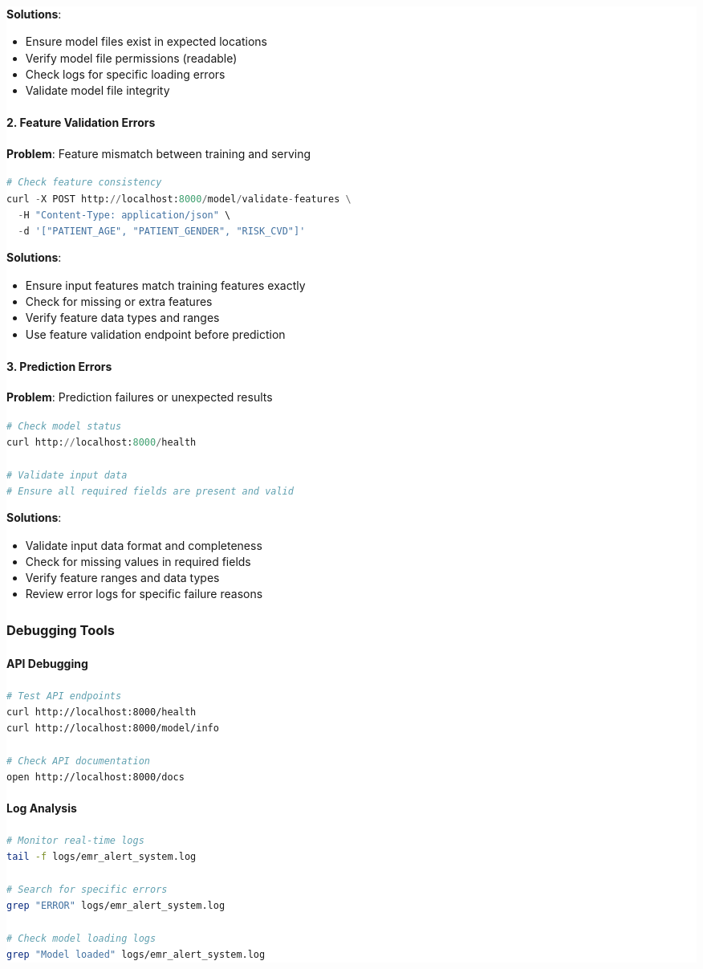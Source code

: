 **Solutions**:
- Ensure model files exist in expected locations
- Verify model file permissions (readable)
- Check logs for specific loading errors
- Validate model file integrity

#### 2. Feature Validation Errors
**Problem**: Feature mismatch between training and serving
```python
# Check feature consistency
curl -X POST http://localhost:8000/model/validate-features \
  -H "Content-Type: application/json" \
  -d '["PATIENT_AGE", "PATIENT_GENDER", "RISK_CVD"]'
```

**Solutions**:
- Ensure input features match training features exactly
- Check for missing or extra features
- Verify feature data types and ranges
- Use feature validation endpoint before prediction

#### 3. Prediction Errors
**Problem**: Prediction failures or unexpected results
```python
# Check model status
curl http://localhost:8000/health

# Validate input data
# Ensure all required fields are present and valid
```

**Solutions**:
- Validate input data format and completeness
- Check for missing values in required fields
- Verify feature ranges and data types
- Review error logs for specific failure reasons

### Debugging Tools

#### API Debugging
```bash
# Test API endpoints
curl http://localhost:8000/health
curl http://localhost:8000/model/info

# Check API documentation
open http://localhost:8000/docs
```

#### Log Analysis
```bash
# Monitor real-time logs
tail -f logs/emr_alert_system.log

# Search for specific errors
grep "ERROR" logs/emr_alert_system.log

# Check model loading logs
grep "Model loaded" logs/emr_alert_system.log
```
